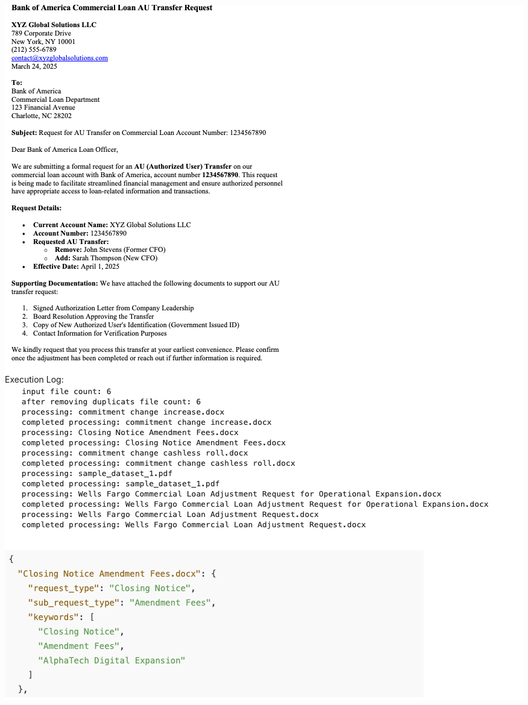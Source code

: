 ![Sample Input Email Request](image.png)

Execution Log:
![Program execution log](image-1.png)

![Sample output json](image-2.png)
